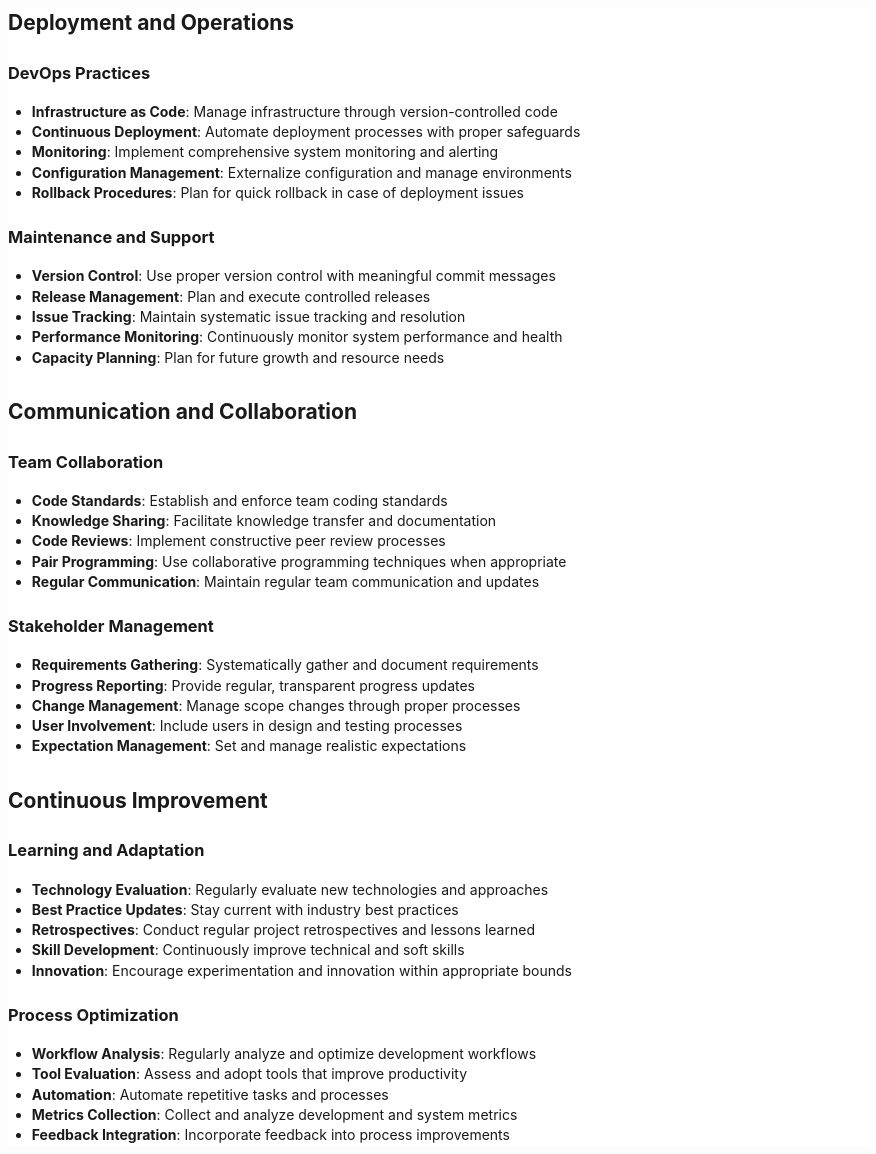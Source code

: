 ## Deployment and Operations

### DevOps Practices
- **Infrastructure as Code**: Manage infrastructure through version-controlled code
- **Continuous Deployment**: Automate deployment processes with proper safeguards
- **Monitoring**: Implement comprehensive system monitoring and alerting
- **Configuration Management**: Externalize configuration and manage environments
- **Rollback Procedures**: Plan for quick rollback in case of deployment issues

### Maintenance and Support
- **Version Control**: Use proper version control with meaningful commit messages
- **Release Management**: Plan and execute controlled releases
- **Issue Tracking**: Maintain systematic issue tracking and resolution
- **Performance Monitoring**: Continuously monitor system performance and health
- **Capacity Planning**: Plan for future growth and resource needs

## Communication and Collaboration

### Team Collaboration
- **Code Standards**: Establish and enforce team coding standards
- **Knowledge Sharing**: Facilitate knowledge transfer and documentation
- **Code Reviews**: Implement constructive peer review processes
- **Pair Programming**: Use collaborative programming techniques when appropriate
- **Regular Communication**: Maintain regular team communication and updates

### Stakeholder Management
- **Requirements Gathering**: Systematically gather and document requirements
- **Progress Reporting**: Provide regular, transparent progress updates
- **Change Management**: Manage scope changes through proper processes
- **User Involvement**: Include users in design and testing processes
- **Expectation Management**: Set and manage realistic expectations

## Continuous Improvement

### Learning and Adaptation
- **Technology Evaluation**: Regularly evaluate new technologies and approaches
- **Best Practice Updates**: Stay current with industry best practices
- **Retrospectives**: Conduct regular project retrospectives and lessons learned
- **Skill Development**: Continuously improve technical and soft skills
- **Innovation**: Encourage experimentation and innovation within appropriate bounds

### Process Optimization
- **Workflow Analysis**: Regularly analyze and optimize development workflows
- **Tool Evaluation**: Assess and adopt tools that improve productivity
- **Automation**: Automate repetitive tasks and processes
- **Metrics Collection**: Collect and analyze development and system metrics
- **Feedback Integration**: Incorporate feedback into process improvements
